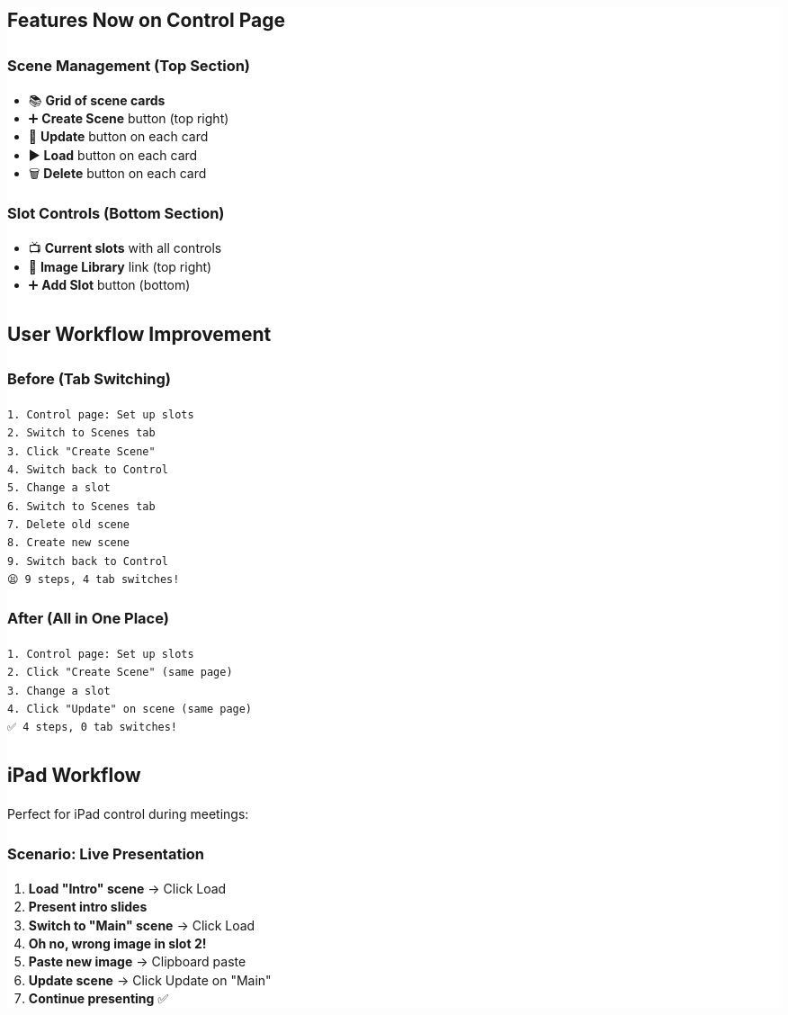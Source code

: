 ## Features Now on Control Page

### Scene Management (Top Section)
- 📚 **Grid of scene cards**
- ➕ **Create Scene** button (top right)
- 📸 **Update** button on each card
- ▶️ **Load** button on each card
- 🗑️ **Delete** button on each card

### Slot Controls (Bottom Section)
- 📺 **Current slots** with all controls
- 🔗 **Image Library** link (top right)
- ➕ **Add Slot** button (bottom)

## User Workflow Improvement

### Before (Tab Switching)
```
1. Control page: Set up slots
2. Switch to Scenes tab
3. Click "Create Scene"
4. Switch back to Control
5. Change a slot
6. Switch to Scenes tab
7. Delete old scene
8. Create new scene
9. Switch back to Control
😫 9 steps, 4 tab switches!
```

### After (All in One Place)
```
1. Control page: Set up slots
2. Click "Create Scene" (same page)
3. Change a slot
4. Click "Update" on scene (same page)
✅ 4 steps, 0 tab switches!
```

## iPad Workflow

Perfect for iPad control during meetings:

### Scenario: Live Presentation
1. **Load "Intro" scene** → Click Load
2. **Present intro slides**
3. **Switch to "Main" scene** → Click Load  
4. **Oh no, wrong image in slot 2!**
5. **Paste new image** → Clipboard paste
6. **Update scene** → Click Update on "Main"
7. **Continue presenting** ✅
